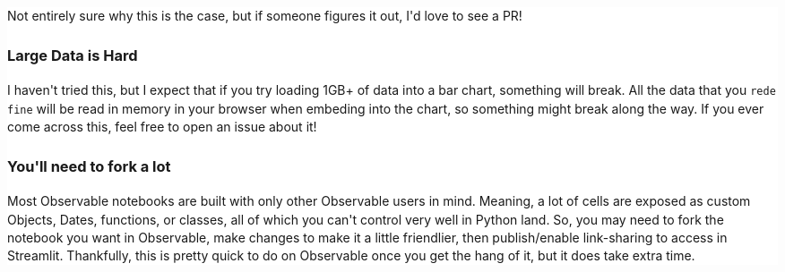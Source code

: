 Not entirely sure why this is the case, but if someone figures it out, I'd love to see a PR!

### Large Data is Hard

I haven't tried this, but I expect that if you try loading 1GB+ of data into a bar chart, something will break. All the data that you `redefine` will be read in memory in your browser when embeding into the chart, so something might break along the way. If you ever come across this, feel free to open an issue about it!

### You'll need to fork a lot

Most Observable notebooks are built with only other Observable users in mind. Meaning, a lot of cells are exposed as custom Objects, Dates, functions, or classes, all of which you can't control very well in Python land. So, you may need to fork the notebook you want in Observable, make changes to make it a little friendlier, then publish/enable link-sharing to access in Streamlit. Thankfully, this is pretty quick to do on Observable once you get the hang of it, but it does take extra time.